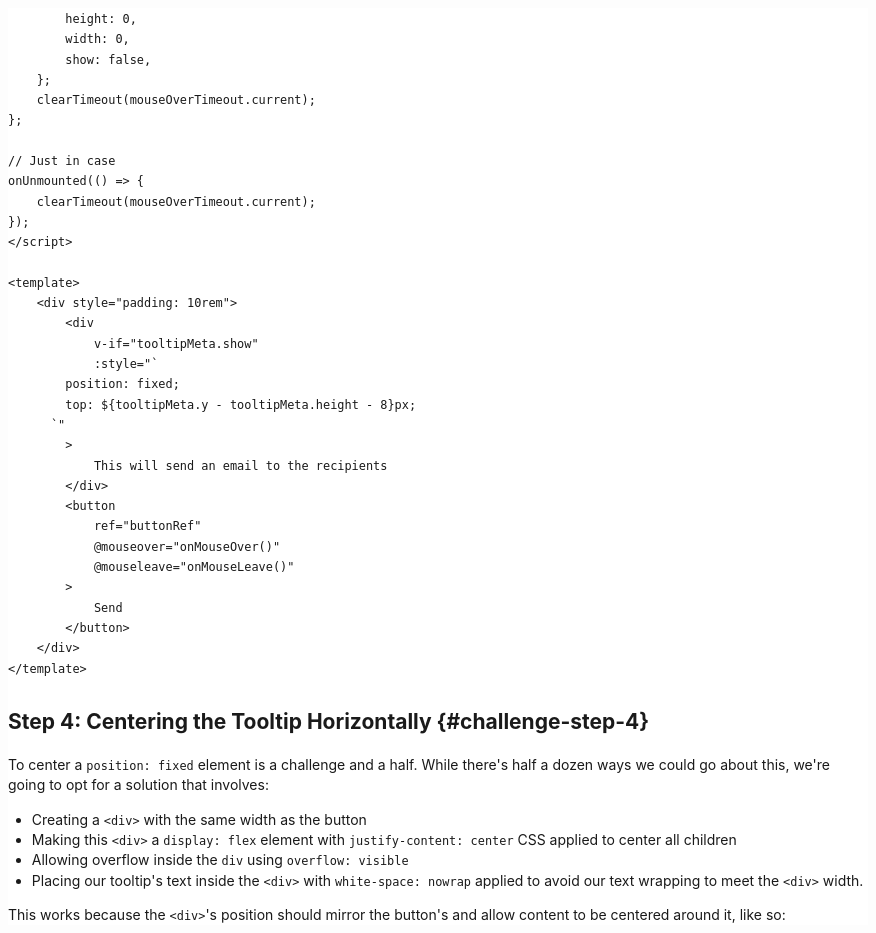 ```vue
		height: 0,
		width: 0,
		show: false,
	};
	clearTimeout(mouseOverTimeout.current);
};

// Just in case
onUnmounted(() => {
	clearTimeout(mouseOverTimeout.current);
});
</script>

<template>
	<div style="padding: 10rem">
		<div
			v-if="tooltipMeta.show"
			:style="`
        position: fixed;
        top: ${tooltipMeta.y - tooltipMeta.height - 8}px;
      `"
		>
			This will send an email to the recipients
		</div>
		<button
			ref="buttonRef"
			@mouseover="onMouseOver()"
			@mouseleave="onMouseLeave()"
		>
			Send
		</button>
	</div>
</template>
```



## Step 4: Centering the Tooltip Horizontally {#challenge-step-4}

To center a `position: fixed` element is a challenge and a half. While there's half a dozen ways we could go about this, we're going to opt for a solution that involves:

- Creating a `<div>` with the same width as the button
- Making this `<div>` a `display: flex` element with `justify-content: center` CSS applied to center all children
- Allowing overflow inside the `div` using `overflow: visible`
- Placing our tooltip's text inside the `<div>` with `white-space: nowrap` applied to avoid our text wrapping to meet the `<div>` width.

This works because the `<div>`'s position should mirror the button's and allow content to be centered around it, like so:
